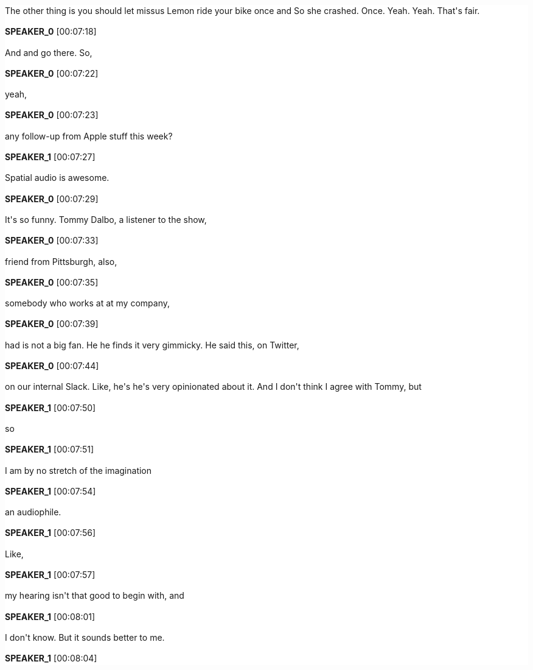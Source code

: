 The other thing is you should let missus Lemon ride your bike once and So she crashed. Once. Yeah. Yeah. That's fair.

**SPEAKER_0** [00:07:18]

And and go there. So,

**SPEAKER_0** [00:07:22]

yeah,

**SPEAKER_0** [00:07:23]

any follow-up from Apple stuff this week?

**SPEAKER_1** [00:07:27]

Spatial audio is awesome.

**SPEAKER_0** [00:07:29]

It's so funny. Tommy Dalbo, a listener to the show,

**SPEAKER_0** [00:07:33]

friend from Pittsburgh, also,

**SPEAKER_0** [00:07:35]

somebody who works at at my company,

**SPEAKER_0** [00:07:39]

had is not a big fan. He he finds it very gimmicky. He said this, on Twitter,

**SPEAKER_0** [00:07:44]

on our internal Slack. Like, he's he's very opinionated about it. And I don't think I agree with Tommy, but

**SPEAKER_1** [00:07:50]

so

**SPEAKER_1** [00:07:51]

I am by no stretch of the imagination

**SPEAKER_1** [00:07:54]

an audiophile.

**SPEAKER_1** [00:07:56]

Like,

**SPEAKER_1** [00:07:57]

my hearing isn't that good to begin with, and

**SPEAKER_1** [00:08:01]

I don't know. But it sounds better to me.

**SPEAKER_1** [00:08:04]
